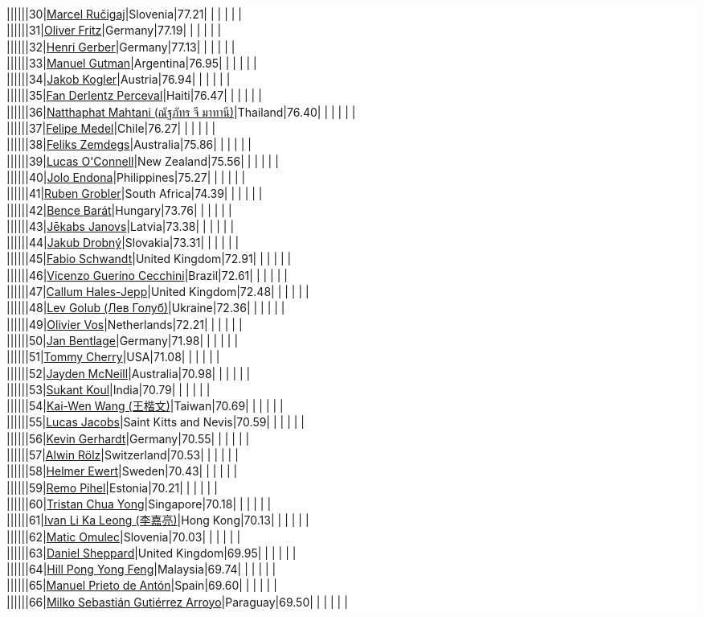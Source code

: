 ||||||30|[Marcel Ručigaj](https://www.worldcubeassociation.org/persons/2016RUCI01)|Slovenia|77.21|  |  |  |  |  |  
||||||31|[Oliver Fritz](https://www.worldcubeassociation.org/persons/2014FRIT02)|Germany|77.19|  |  |  |  |  |  
||||||32|[Henri Gerber](https://www.worldcubeassociation.org/persons/2014GERB01)|Germany|77.13|  |  |  |  |  |  
||||||33|[Manuel Gutman](https://www.worldcubeassociation.org/persons/2017GUTM01)|Argentina|76.95|  |  |  |  |  |  
||||||34|[Jakob Kogler](https://www.worldcubeassociation.org/persons/2011KOGL01)|Austria|76.94|  |  |  |  |  |  
||||||35|[Fan Derlentz Perceval](https://www.worldcubeassociation.org/persons/2015PERC01)|Haiti|76.47|  |  |  |  |  |  
||||||36|[Natthaphat Mahtani (ณัฐภัทร จี มาทานี)](https://www.worldcubeassociation.org/persons/2011MAHT02)|Thailand|76.40|  |  |  |  |  |  
||||||37|[Felipe Medel](https://www.worldcubeassociation.org/persons/2015MEDE01)|Chile|76.27|  |  |  |  |  |  
||||||38|[Feliks Zemdegs](https://www.worldcubeassociation.org/persons/2009ZEMD01)|Australia|75.86|  |  |  |  |  |  
||||||39|[Lucas O'Connell](https://www.worldcubeassociation.org/persons/2016OCON02)|New Zealand|75.56|  |  |  |  |  |  
||||||40|[Jolo Endona](https://www.worldcubeassociation.org/persons/2014ENDO01)|Philippines|75.27|  |  |  |  |  |  
||||||41|[Ruben Grobler](https://www.worldcubeassociation.org/persons/2015GROB02)|South Africa|74.39|  |  |  |  |  |  
||||||42|[Bence Barát](https://www.worldcubeassociation.org/persons/2008BARA01)|Hungary|73.76|  |  |  |  |  |  
||||||43|[Jēkabs Janovs](https://www.worldcubeassociation.org/persons/2016JANO01)|Latvia|73.38|  |  |  |  |  |  
||||||44|[Jakub Drobný](https://www.worldcubeassociation.org/persons/2016DROB01)|Slovakia|73.31|  |  |  |  |  |  
||||||45|[Fabio Schwandt](https://www.worldcubeassociation.org/persons/2014SCHW02)|United Kingdom|72.91|  |  |  |  |  |  
||||||46|[Vicenzo Guerino Cecchini](https://www.worldcubeassociation.org/persons/2015CECC01)|Brazil|72.61|  |  |  |  |  |  
||||||47|[Callum Hales-Jepp](https://www.worldcubeassociation.org/persons/2012HALE01)|United Kingdom|72.48|  |  |  |  |  |  
||||||48|[Lev Golub (Лев Голуб)](https://www.worldcubeassociation.org/persons/2014HOLU01)|Ukraine|72.36|  |  |  |  |  |  
||||||49|[Olivier Vos](https://www.worldcubeassociation.org/persons/2016VOSO01)|Netherlands|72.21|  |  |  |  |  |  
||||||50|[Jan Bentlage](https://www.worldcubeassociation.org/persons/2010BENT01)|Germany|71.98|  |  |  |  |  |  
||||||51|[Tommy Cherry](https://www.worldcubeassociation.org/persons/2015CHER07)|USA|71.08|  |  |  |  |  |  
||||||52|[Jayden McNeill](https://www.worldcubeassociation.org/persons/2012MCNE01)|Australia|70.98|  |  |  |  |  |  
||||||53|[Sukant Koul](https://www.worldcubeassociation.org/persons/2014KOUL01)|India|70.79|  |  |  |  |  |  
||||||54|[Kai-Wen Wang (王楷文)](https://www.worldcubeassociation.org/persons/2015WANG09)|Taiwan|70.69|  |  |  |  |  |  
||||||55|[Lucas Jacobs](https://www.worldcubeassociation.org/persons/2018JACO10)|Saint Kitts and Nevis|70.59|  |  |  |  |  |  
||||||56|[Kevin Gerhardt](https://www.worldcubeassociation.org/persons/2013GERH01)|Germany|70.55|  |  |  |  |  |  
||||||57|[Alwin Rölz](https://www.worldcubeassociation.org/persons/2016ROLZ01)|Switzerland|70.53|  |  |  |  |  |  
||||||58|[Helmer Ewert](https://www.worldcubeassociation.org/persons/2015EWER01)|Sweden|70.43|  |  |  |  |  |  
||||||59|[Remo Pihel](https://www.worldcubeassociation.org/persons/2017PIHE01)|Estonia|70.21|  |  |  |  |  |  
||||||60|[Tristan Chua Yong](https://www.worldcubeassociation.org/persons/2016YONG02)|Singapore|70.18|  |  |  |  |  |  
||||||61|[Ivan Li Ka Leong (李嘉亮)](https://www.worldcubeassociation.org/persons/2015LEON02)|Hong Kong|70.13|  |  |  |  |  |  
||||||62|[Matic Omulec](https://www.worldcubeassociation.org/persons/2010OMUL02)|Slovenia|70.03|  |  |  |  |  |  
||||||63|[Daniel Sheppard](https://www.worldcubeassociation.org/persons/2009SHEP01)|United Kingdom|69.95|  |  |  |  |  |  
||||||64|[Hill Pong Yong Feng](https://www.worldcubeassociation.org/persons/2017FENG10)|Malaysia|69.74|  |  |  |  |  |  
||||||65|[Manuel Prieto de Antón](https://www.worldcubeassociation.org/persons/2015ANTO04)|Spain|69.60|  |  |  |  |  |  
||||||66|[Milko Sebastián Gutiérrez Arroyo](https://www.worldcubeassociation.org/persons/2016ARRO05)|Paraguay|69.50|  |  |  |  |  |  